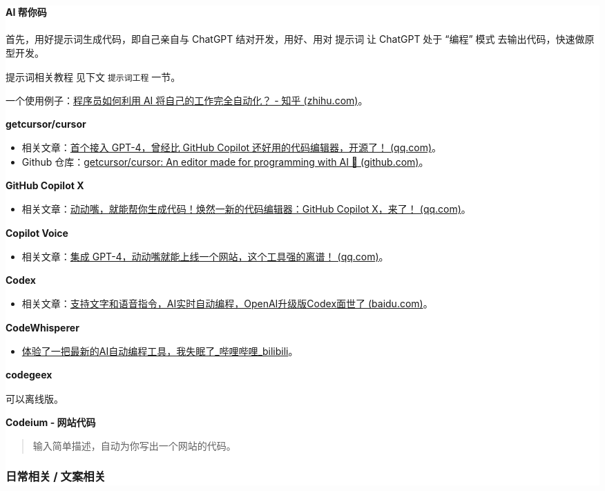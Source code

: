 

#### AI 帮你码

首先，用好提示词生成代码，即自己亲自与 ChatGPT 结对开发，用好、用对 提示词 让 ChatGPT 处于 “编程” 模式 去输出代码，快速做原型开发。

提示词相关教程 见下文 `提示词工程` 一节。

一个使用例子：[程序员如何利用 AI 将自己的工作完全自动化？ - 知乎 (zhihu.com)](https://www.zhihu.com/question/594150259)。



**getcursor/cursor**

- 相关文章：[首个接入 GPT-4，曾经比 GitHub Copilot 还好用的代码编辑器，开源了！ (qq.com)](https://mp.weixin.qq.com/s?__biz=MzAxOTcxNTIwNQ==&mid=2457981336&idx=1&sn=17d4d07eacf28d1728502701935186bc&chksm=8cb7b472bbc03d64a0a728ae78b7b7e85197eef892a7fceffce5f9eae9a1c8fb67df1608925d&scene=178&cur_album_id=2699685581743882241#rd)。
- Github 仓库：[getcursor/cursor: An editor made for programming with AI 🤖 (github.com)](https://github.com/getcursor/cursor)。



**GitHub Copilot X**

- 相关文章：[动动嘴，就能帮你生成代码！焕然一新的代码编辑器：GitHub Copilot X，来了！ (qq.com)](https://mp.weixin.qq.com/s?__biz=MzAxOTcxNTIwNQ==&mid=2457981240&idx=1&sn=1967aaf387bac6cf24792d28cabba3d1&chksm=8cb7b4d2bbc03dc4d889542c51d750d501d1735c4f7afdf0a7eba305bbe4ccc17d9b0563ee14&scene=178&cur_album_id=2699685581743882241#rd)。



**Copilot Voice**

- 相关文章：[集成 GPT-4，动动嘴就能上线一个网站，这个工具强的离谱！ (qq.com)](https://mp.weixin.qq.com/s?__biz=MzAxOTcxNTIwNQ==&mid=2457981602&idx=2&sn=562f0f935e7360ec44d6929e9791b828&chksm=8cb7b748bbc03e5e70c35184abdf6fb52777b0d1f24eb4f10673eea35d36b188a7ab5b9484b2&scene=178&cur_album_id=2699685581743882241#rd)。



**Codex**

- 相关文章：[支持文字和语音指令，AI实时自动编程，OpenAI升级版Codex面世了 (baidu.com)](https://baijiahao.baidu.com/s?id=1707782271190794163&wfr=spider&for=pc)。



**CodeWhisperer**

- [体验了一把最新的AI自动编程工具，我失眠了_哔哩哔哩_bilibili](https://www.bilibili.com/video/BV1Ch4y1g7bb/?vd_source=c633af9518bed5572b1614612e2be3df)。



**codegeex**

可以离线版。



**Codeium - 网站代码**

> 输入简单描述，自动为你写出一个网站的代码。



### 日常相关 / 文案相关
